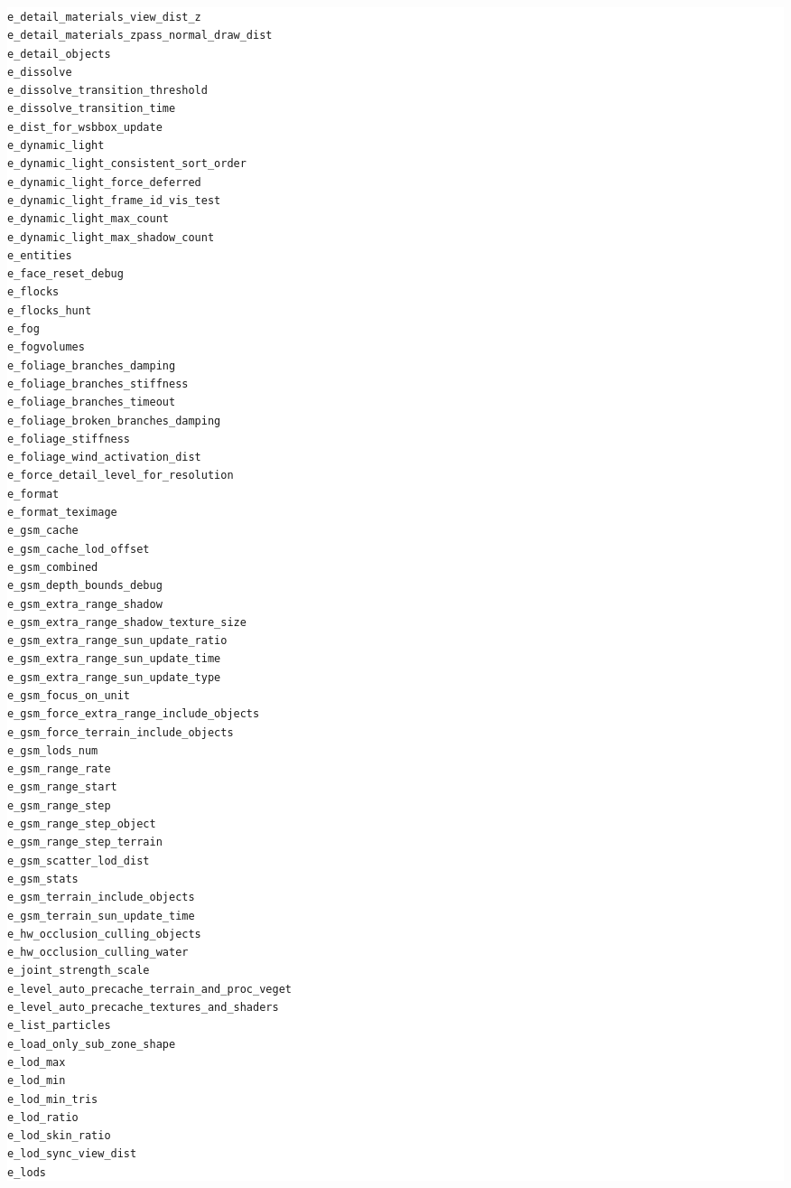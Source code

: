     e_detail_materials_view_dist_z
    e_detail_materials_zpass_normal_draw_dist
    e_detail_objects
    e_dissolve
    e_dissolve_transition_threshold
    e_dissolve_transition_time
    e_dist_for_wsbbox_update
    e_dynamic_light
    e_dynamic_light_consistent_sort_order
    e_dynamic_light_force_deferred
    e_dynamic_light_frame_id_vis_test
    e_dynamic_light_max_count
    e_dynamic_light_max_shadow_count
    e_entities
    e_face_reset_debug
    e_flocks
    e_flocks_hunt
    e_fog
    e_fogvolumes
    e_foliage_branches_damping
    e_foliage_branches_stiffness
    e_foliage_branches_timeout
    e_foliage_broken_branches_damping
    e_foliage_stiffness
    e_foliage_wind_activation_dist
    e_force_detail_level_for_resolution
    e_format
    e_format_teximage
    e_gsm_cache
    e_gsm_cache_lod_offset
    e_gsm_combined
    e_gsm_depth_bounds_debug
    e_gsm_extra_range_shadow
    e_gsm_extra_range_shadow_texture_size
    e_gsm_extra_range_sun_update_ratio
    e_gsm_extra_range_sun_update_time
    e_gsm_extra_range_sun_update_type
    e_gsm_focus_on_unit
    e_gsm_force_extra_range_include_objects
    e_gsm_force_terrain_include_objects
    e_gsm_lods_num
    e_gsm_range_rate
    e_gsm_range_start
    e_gsm_range_step
    e_gsm_range_step_object
    e_gsm_range_step_terrain
    e_gsm_scatter_lod_dist
    e_gsm_stats
    e_gsm_terrain_include_objects
    e_gsm_terrain_sun_update_time
    e_hw_occlusion_culling_objects
    e_hw_occlusion_culling_water
    e_joint_strength_scale
    e_level_auto_precache_terrain_and_proc_veget
    e_level_auto_precache_textures_and_shaders
    e_list_particles
    e_load_only_sub_zone_shape
    e_lod_max
    e_lod_min
    e_lod_min_tris
    e_lod_ratio
    e_lod_skin_ratio
    e_lod_sync_view_dist
    e_lods